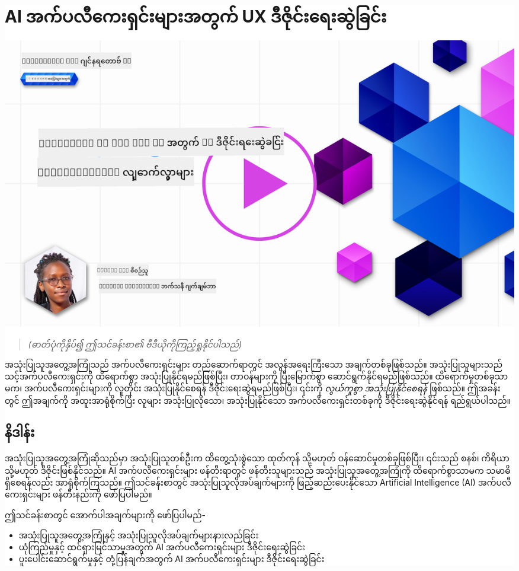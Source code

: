 
# AI အက်ပလီကေးရှင်းများအတွက် UX ဒီဇိုင်းရေးဆွဲခြင်း

[![Designing UX for AI Applications](../../../translated_images/12-lesson-banner.c53c3c7c802e8f563953ce388f6a987ca493472c724d924b060be470951c53c8.my.png)](https://aka.ms/gen-ai-lesson12-gh?WT.mc_id=academic-105485-koreyst)

> _(ဓာတ်ပုံကိုနှိပ်၍ ဤသင်ခန်းစာ၏ ဗီဒီယိုကိုကြည့်ရှုနိုင်ပါသည်)_

အသုံးပြုသူအတွေ့အကြုံသည် အက်ပလီကေးရှင်းများ တည်ဆောက်ရာတွင် အလွန်အရေးကြီးသော အချက်တစ်ခုဖြစ်သည်။ အသုံးပြုသူများသည် သင့်အက်ပလီကေးရှင်းကို ထိရောက်စွာ အသုံးပြုနိုင်ရမည်ဖြစ်ပြီး၊ တာဝန်များကို ပြီးမြောက်စွာ ဆောင်ရွက်နိုင်ရမည်ဖြစ်သည်။ ထိရောက်မှုတစ်ခုသာမက၊ အက်ပလီကေးရှင်းများကို လူတိုင်း အသုံးပြုနိုင်စေရန် ဒီဇိုင်းရေးဆွဲရမည်ဖြစ်ပြီး၊ ၎င်းကို _လွယ်ကူစွာ အသုံးပြုနိုင်စေရန်_ ဖြစ်သည်။ ဤအခန်းတွင် ဤအချက်ကို အထူးအာရုံစိုက်ပြီး လူများ အသုံးပြုလိုသော၊ အသုံးပြုနိုင်သော အက်ပလီကေးရှင်းတစ်ခုကို ဒီဇိုင်းရေးဆွဲနိုင်ရန် ရည်ရွယ်ပါသည်။

## နိဒါန်း

အသုံးပြုသူအတွေ့အကြုံဆိုသည်မှာ အသုံးပြုသူတစ်ဦးက ထိတွေ့သုံးစွဲသော ထုတ်ကုန် သို့မဟုတ် ဝန်ဆောင်မှုတစ်ခုဖြစ်ပြီး၊ ၎င်းသည် စနစ်၊ ကိရိယာ သို့မဟုတ် ဒီဇိုင်းဖြစ်နိုင်သည်။ AI အက်ပလီကေးရှင်းများ ဖန်တီးရာတွင် ဖန်တီးသူများသည် အသုံးပြုသူအတွေ့အကြုံကို ထိရောက်စွာသာမက သမာဓိရှိစေရန်လည်း အာရုံစိုက်ကြသည်။ ဤသင်ခန်းစာတွင် အသုံးပြုသူလိုအပ်ချက်များကို ဖြည့်ဆည်းပေးနိုင်သော Artificial Intelligence (AI) အက်ပလီကေးရှင်းများ ဖန်တီးနည်းကို ဖော်ပြပါမည်။

ဤသင်ခန်းစာတွင် အောက်ပါအချက်များကို ဖော်ပြပါမည်-

- အသုံးပြုသူအတွေ့အကြုံနှင့် အသုံးပြုသူလိုအပ်ချက်များနားလည်ခြင်း
- ယုံကြည်မှုနှင့် ထင်ရှားမြင်သာမှုအတွက် AI အက်ပလီကေးရှင်းများ ဒီဇိုင်းရေးဆွဲခြင်း
- ပူးပေါင်းဆောင်ရွက်မှုနှင့် တုံ့ပြန်ချက်အတွက် AI အက်ပလီကေးရှင်းများ ဒီဇိုင်းရေးဆွဲခြင်း
